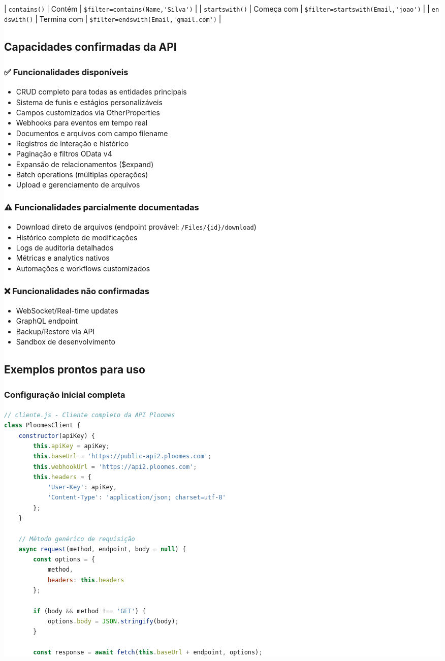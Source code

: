 | `contains()` | Contém | `$filter=contains(Name,'Silva')` |
| `startswith()` | Começa com | `$filter=startswith(Email,'joao')` |
| `endswith()` | Termina com | `$filter=endswith(Email,'gmail.com')` |

## Capacidades confirmadas da API

### ✅ Funcionalidades disponíveis
- CRUD completo para todas as entidades principais
- Sistema de funis e estágios personalizáveis
- Campos customizados via OtherProperties
- Webhooks para eventos em tempo real
- Documentos e arquivos com campo filename
- Registros de interação e histórico
- Paginação e filtros OData v4
- Expansão de relacionamentos ($expand)
- Batch operations (múltiplas operações)
- Upload e gerenciamento de arquivos

### ⚠️ Funcionalidades parcialmente documentadas
- Download direto de arquivos (endpoint provável: `/Files/{id}/download`)
- Histórico completo de modificações
- Logs de auditoria detalhados
- Métricas e analytics nativos
- Automações e workflows customizados

### ❌ Funcionalidades não confirmadas
- WebSocket/Real-time updates
- GraphQL endpoint
- Backup/Restore via API
- Sandbox de desenvolvimento

## Exemplos prontos para uso

### Configuração inicial completa
```javascript
// cliente.js - Cliente completo da API Ploomes
class PloomesClient {
    constructor(apiKey) {
        this.apiKey = apiKey;
        this.baseUrl = 'https://public-api2.ploomes.com';
        this.webhookUrl = 'https://api2.ploomes.com';
        this.headers = {
            'User-Key': apiKey,
            'Content-Type': 'application/json; charset=utf-8'
        };
    }
    
    // Método genérico de requisição
    async request(method, endpoint, body = null) {
        const options = {
            method,
            headers: this.headers
        };
        
        if (body && method !== 'GET') {
            options.body = JSON.stringify(body);
        }
        
        const response = await fetch(this.baseUrl + endpoint, options);
```